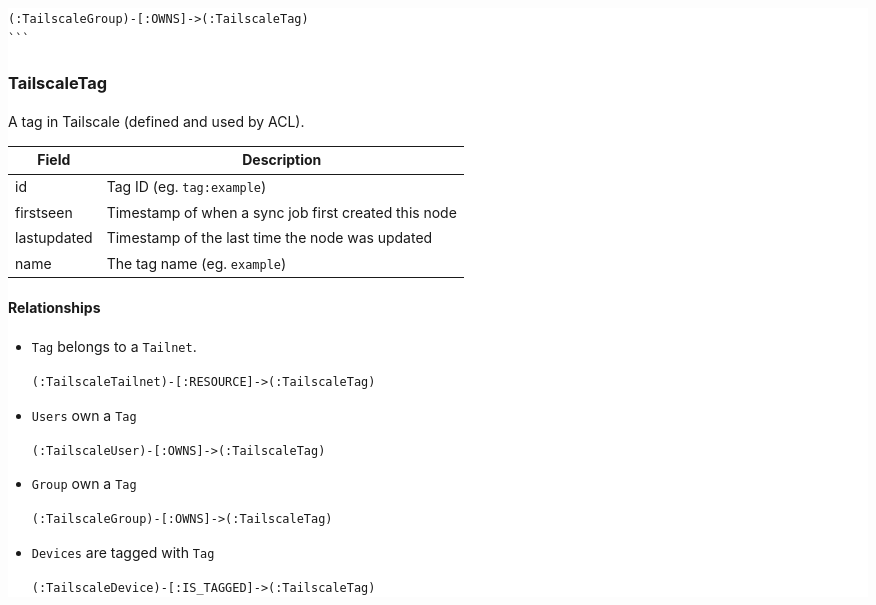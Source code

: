     (:TailscaleGroup)-[:OWNS]->(:TailscaleTag)
    ```

### TailscaleTag

A tag in Tailscale (defined and used by ACL).

| Field | Description |
|-------|-------------|
| id | Tag ID (eg. `tag:example`) |
| firstseen| Timestamp of when a sync job first created this node  |
| lastupdated |  Timestamp of the last time the node was updated |
| name | The tag name (eg. `example`) |

#### Relationships
- `Tag` belongs to a `Tailnet`.
    ```
    (:TailscaleTailnet)-[:RESOURCE]->(:TailscaleTag)
    ```
- `Users` own a `Tag`
    ```
    (:TailscaleUser)-[:OWNS]->(:TailscaleTag)
    ```
- `Group` own a `Tag`
    ```
    (:TailscaleGroup)-[:OWNS]->(:TailscaleTag)
    ```
- `Devices` are tagged with `Tag`
    ```
    (:TailscaleDevice)-[:IS_TAGGED]->(:TailscaleTag)
    ```
